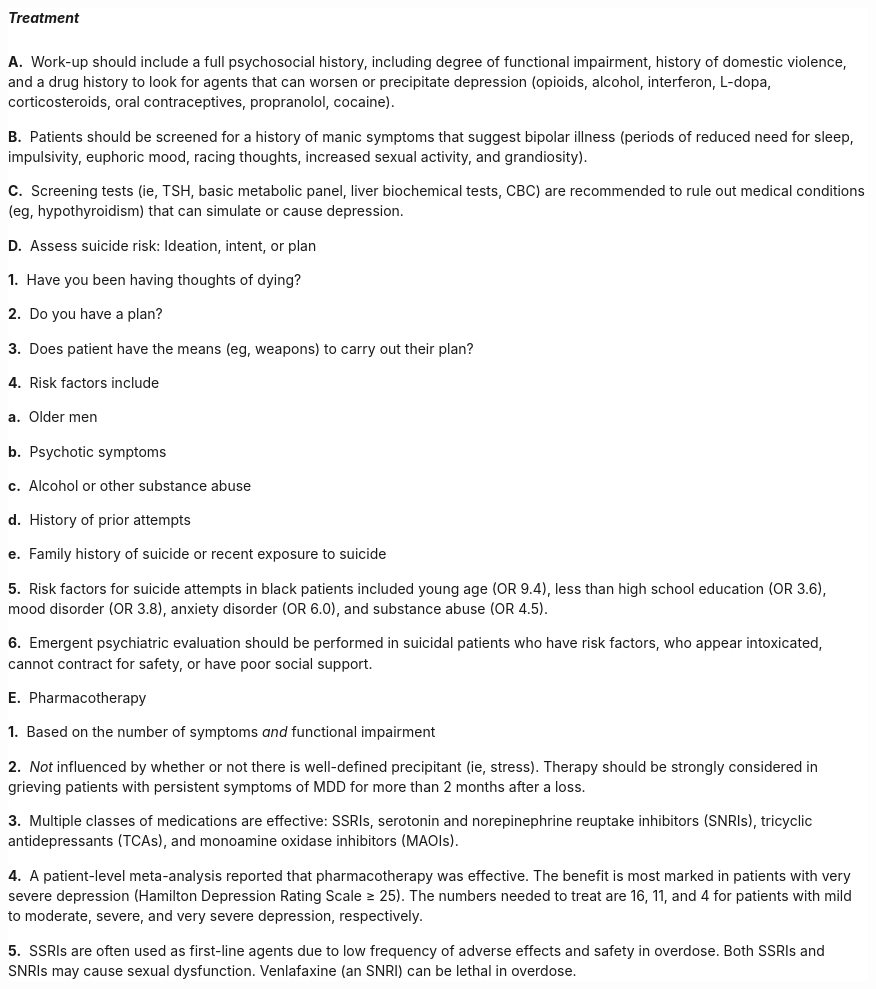 ##### Treatment

**A.**  Work-up should include a full psychosocial history, including degree of functional impairment, history of domestic violence, and a drug history to look for agents that can worsen or precipitate depression (opioids, alcohol, interferon, L-dopa, corticosteroids, oral contraceptives, propranolol, cocaine).

**B.**  Patients should be screened for a history of manic symptoms that suggest bipolar illness (periods of reduced need for sleep, impulsivity, euphoric mood, racing thoughts, increased sexual activity, and grandiosity).

**C.**  Screening tests (ie, TSH, basic metabolic panel, liver biochemical tests, CBC) are recommended to rule out medical conditions (eg, hypothyroidism) that can simulate or cause depression.

**D.**  Assess suicide risk: Ideation, intent, or plan

**1.**  Have you been having thoughts of dying?

**2.**  Do you have a plan?

**3.**  Does patient have the means (eg, weapons) to carry out their plan?

**4.**  Risk factors include

**a.**  Older men

**b.**  Psychotic symptoms

**c.**  Alcohol or other substance abuse

**d.**  History of prior attempts

**e.**  Family history of suicide or recent exposure to suicide

**5.**  Risk factors for suicide attempts in black patients included young age (OR 9.4), less than high school education (OR 3.6), mood disorder (OR 3.8), anxiety disorder (OR 6.0), and substance abuse (OR 4.5).

**6.**  Emergent psychiatric evaluation should be performed in suicidal patients who have risk factors, who appear intoxicated, cannot contract for safety, or have poor social support.

**E.**  Pharmacotherapy

**1.**  Based on the number of symptoms *and* functional impairment

**2.**  *Not* influenced by whether or not there is well-defined precipitant (ie, stress). Therapy should be strongly considered in grieving patients with persistent symptoms of MDD for more than 2 months after a loss.

**3.**  Multiple classes of medications are effective: SSRIs, serotonin and norepinephrine reuptake inhibitors (SNRIs), tricyclic antidepressants (TCAs), and monoamine oxidase inhibitors (MAOIs).

**4.**  A patient-level meta-analysis reported that pharmacotherapy was effective. The benefit is most marked in patients with very severe depression (Hamilton Depression Rating Scale ≥ 25). The numbers needed to treat are 16, 11, and 4 for patients with mild to moderate, severe, and very severe depression, respectively.

**5.**  SSRIs are often used as first-line agents due to low frequency of adverse effects and safety in overdose. Both SSRIs and SNRIs may cause sexual dysfunction. Venlafaxine (an SNRI) can be lethal in overdose.
